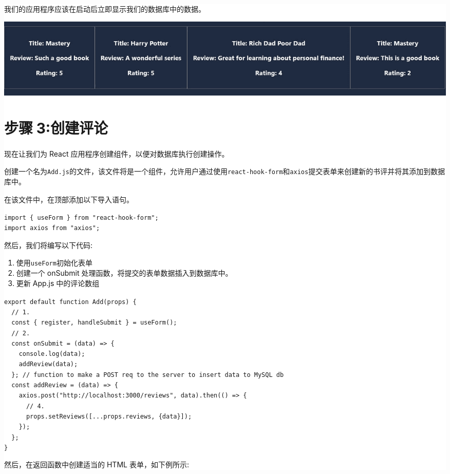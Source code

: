 我们的应用程序应该在启动后立即显示我们的数据库中的数据。

![](img/260c96dda8687a51898c66c4635eac10.png)

# 步骤 3:创建评论

现在让我们为 React 应用程序创建组件，以便对数据库执行创建操作。

创建一个名为`Add.js`的文件，该文件将是一个组件，允许用户通过使用`react-hook-form`和`axios`提交表单来创建新的书评并将其添加到数据库中。

在该文件中，在顶部添加以下导入语句。

```
import { useForm } from "react-hook-form";
import axios from "axios";
```

然后，我们将编写以下代码:

1.  使用`useForm`初始化表单
2.  创建一个 onSubmit 处理函数，将提交的表单数据插入到数据库中。
3.  更新 App.js 中的评论数组

```
export default function Add(props) {
  // 1.
  const { register, handleSubmit } = useForm();
  // 2.
  const onSubmit = (data) => {
    console.log(data);
    addReview(data);
  }; // function to make a POST req to the server to insert data to MySQL db
  const addReview = (data) => {
    axios.post("http://localhost:3000/reviews", data).then(() => {
      // 4.
      props.setReviews([...props.reviews, {data}]);
    });
  };
}
```

然后，在返回函数中创建适当的 HTML 表单，如下例所示:
